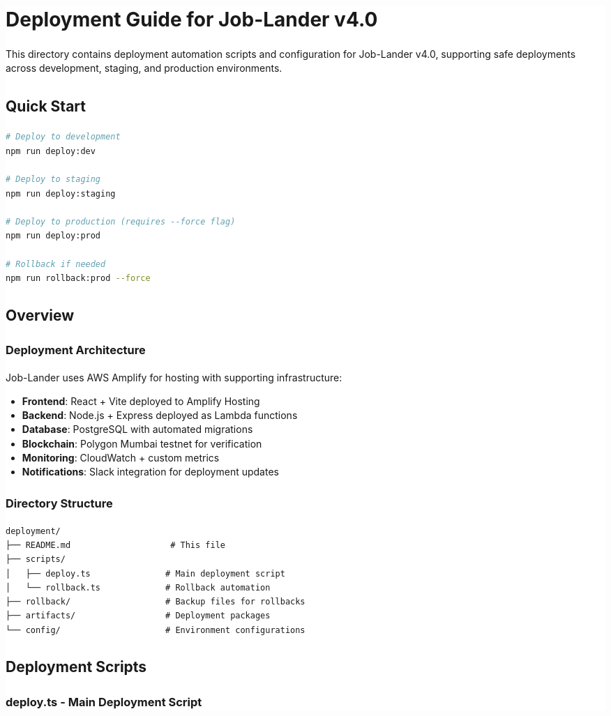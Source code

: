 # Deployment Guide for Job-Lander v4.0

This directory contains deployment automation scripts and configuration for Job-Lander v4.0, supporting safe deployments across development, staging, and production environments.

## Quick Start

```bash
# Deploy to development
npm run deploy:dev

# Deploy to staging  
npm run deploy:staging

# Deploy to production (requires --force flag)
npm run deploy:prod

# Rollback if needed
npm run rollback:prod --force
```

## Overview

### Deployment Architecture

Job-Lander uses AWS Amplify for hosting with supporting infrastructure:

- **Frontend**: React + Vite deployed to Amplify Hosting
- **Backend**: Node.js + Express deployed as Lambda functions
- **Database**: PostgreSQL with automated migrations
- **Blockchain**: Polygon Mumbai testnet for verification
- **Monitoring**: CloudWatch + custom metrics
- **Notifications**: Slack integration for deployment updates

### Directory Structure

```
deployment/
├── README.md                    # This file
├── scripts/
│   ├── deploy.ts               # Main deployment script
│   └── rollback.ts             # Rollback automation
├── rollback/                   # Backup files for rollbacks
├── artifacts/                  # Deployment packages
└── config/                     # Environment configurations
```

## Deployment Scripts

### deploy.ts - Main Deployment Script
